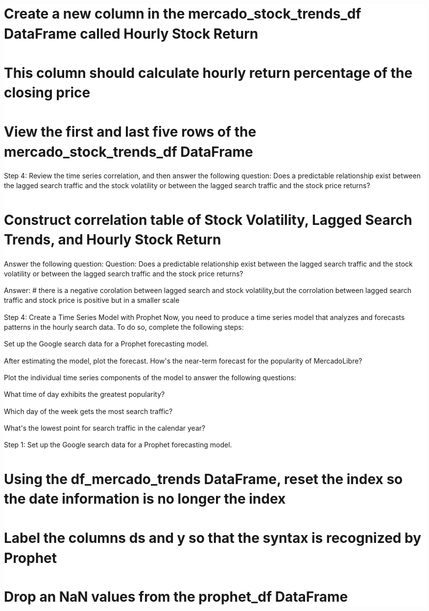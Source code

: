 # Create a new column in the mercado_stock_trends_df DataFrame called Hourly Stock Return
# This column should calculate hourly return percentage of the closing price

# View the first and last five rows of the mercado_stock_trends_df DataFrame

Step 4: Review the time series correlation, and then answer the following question: Does a predictable relationship exist between the lagged search traffic and the stock volatility or between the lagged search traffic and the stock price returns?

# Construct correlation table of Stock Volatility, Lagged Search Trends, and Hourly Stock Return

Answer the following question:
Question: Does a predictable relationship exist between the lagged search traffic and the stock volatility or between the lagged search traffic and the stock price returns?

Answer: # there is a negative corolation between lagged search and stock volatility,but the corrolation between lagged search traffic and stock price is positive but in a smaller scale

Step 4: Create a Time Series Model with Prophet
Now, you need to produce a time series model that analyzes and forecasts patterns in the hourly search data. To do so, complete the following steps:

Set up the Google search data for a Prophet forecasting model.

After estimating the model, plot the forecast. How's the near-term forecast for the popularity of MercadoLibre?

Plot the individual time series components of the model to answer the following questions:

What time of day exhibits the greatest popularity?

Which day of the week gets the most search traffic?

What's the lowest point for search traffic in the calendar year?

Step 1: Set up the Google search data for a Prophet forecasting model.

# Using the df_mercado_trends DataFrame, reset the index so the date information is no longer the index

# Label the columns ds and y so that the syntax is recognized by Prophet

# Drop an NaN values from the prophet_df DataFrame
